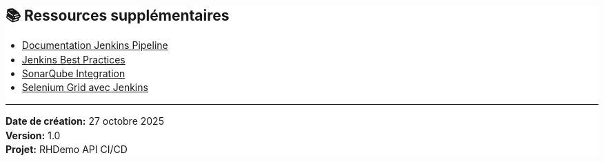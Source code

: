 
## 📚 Ressources supplémentaires

- [Documentation Jenkins Pipeline](https://www.jenkins.io/doc/book/pipeline/)
- [Jenkins Best Practices](https://www.jenkins.io/doc/book/pipeline/jenkinsfile/#best-practices)
- [SonarQube Integration](https://docs.sonarqube.org/latest/analysis/scan/sonarscanner-for-jenkins/)
- [Selenium Grid avec Jenkins](https://www.selenium.dev/documentation/grid/)

---

**Date de création:** 27 octobre 2025  
**Version:** 1.0  
**Projet:** RHDemo API CI/CD
